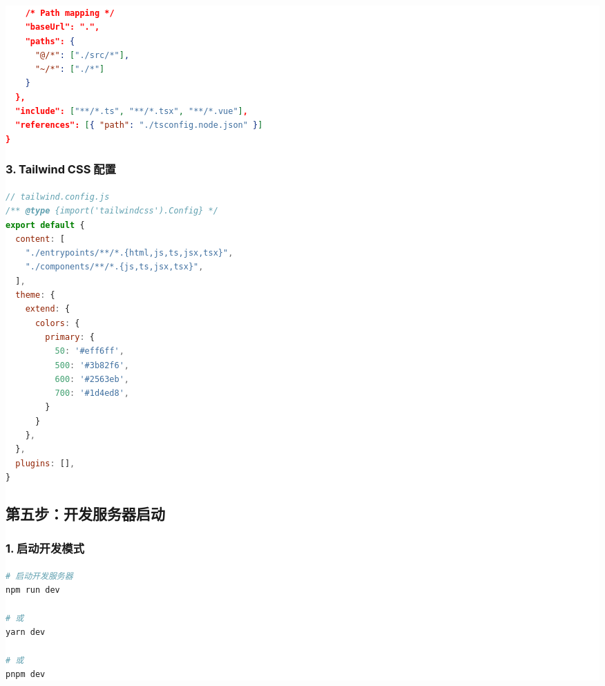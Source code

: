 ```json
    /* Path mapping */
    "baseUrl": ".",
    "paths": {
      "@/*": ["./src/*"],
      "~/*": ["./*"]
    }
  },
  "include": ["**/*.ts", "**/*.tsx", "**/*.vue"],
  "references": [{ "path": "./tsconfig.node.json" }]
}
```

### 3. Tailwind CSS 配置
```javascript
// tailwind.config.js
/** @type {import('tailwindcss').Config} */
export default {
  content: [
    "./entrypoints/**/*.{html,js,ts,jsx,tsx}",
    "./components/**/*.{js,ts,jsx,tsx}",
  ],
  theme: {
    extend: {
      colors: {
        primary: {
          50: '#eff6ff',
          500: '#3b82f6',
          600: '#2563eb',
          700: '#1d4ed8',
        }
      }
    },
  },
  plugins: [],
}
```

## 第五步：开发服务器启动

### 1. 启动开发模式
```bash
# 启动开发服务器
npm run dev

# 或
yarn dev

# 或
pnpm dev
```
